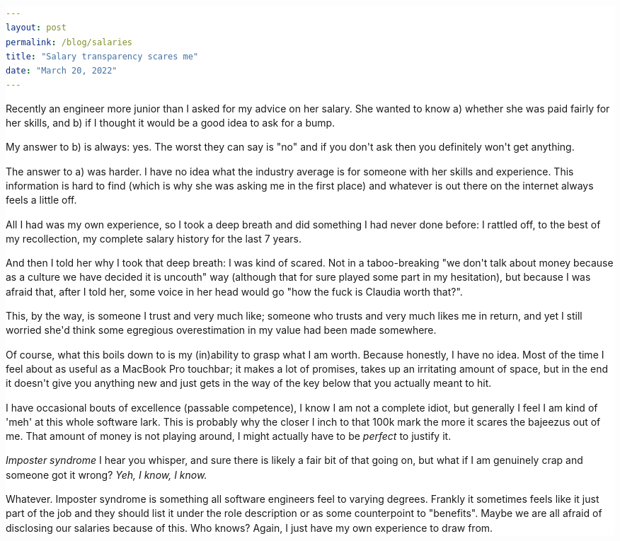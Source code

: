 ```yaml
---
layout: post
permalink: /blog/salaries
title: "Salary transparency scares me"
date: "March 20, 2022"
---
```


Recently an engineer more junior than I asked for my advice on her salary.
She wanted to know a) whether she was paid fairly for her skills, and b) if I
thought it would be a good idea to ask for a bump.

My answer to b) is always: yes. The worst they can say is "no" and if you don't
ask then you definitely won't get anything.

The answer to a) was harder. I have no idea what the industry average is for
someone with her skills and experience. This information is hard to find (which
is why she was asking me in the first place) and whatever is out there on the internet
always feels a little off.

All I had was my own experience, so I took a deep breath and did something I had
never done before: I rattled off, to the best of my recollection, my complete salary
history for the last 7 years.

And then I told her why I took that deep breath: I was kind of scared. Not in a taboo-breaking
"we don't talk about money because as a culture we have decided it is uncouth" way
(although that for sure played some part in my hesitation), but because I was afraid
that, after I told her, some voice in her head would go "how the fuck is Claudia
worth that?".

This, by the way, is someone I trust and very much like; someone who trusts and
very much likes me in return, and yet I still worried she'd think some egregious
overestimation in my value had been made somewhere.

Of course, what this boils down to is my (in)ability to grasp what I am worth.
Because honestly, I have no idea. Most of the time I feel about as useful
as a MacBook Pro touchbar; it makes a lot of promises, takes up an irritating
amount of space, but in the end it doesn't give you anything new and just gets
in the way of the key below that you actually meant to hit.

I have occasional bouts of excellence (passable competence), I know I am not a complete
idiot, but generally I feel I am kind of 'meh' at this whole software lark.
This is probably why the closer I inch to that 100k mark the more it scares the
bajeezus out of me. That amount of money is not playing around, I might actually
have to be _perfect_ to justify it.

_Imposter syndrome_ I hear you whisper, and sure there is likely a fair bit of that
going on, but what if I am genuinely crap and someone got it wrong? _Yeh, I know, I know._

Whatever. Imposter syndrome is something all software engineers feel to varying
degrees. Frankly it sometimes feels like it just part of the job and they should
list it under the role description or as some counterpoint to "benefits".
Maybe we are all afraid of disclosing our salaries because of this. Who knows?
Again, I just have my own experience to draw from.
